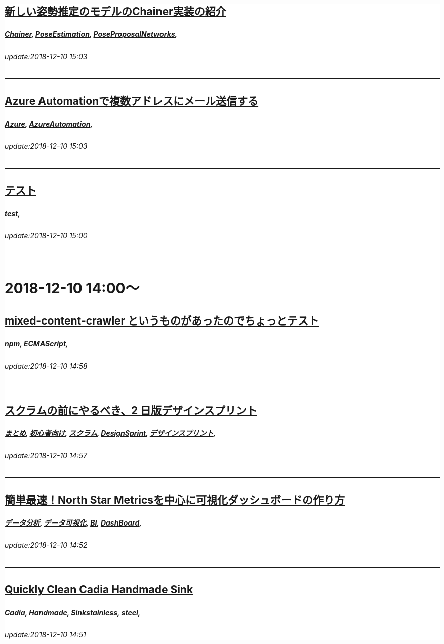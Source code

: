 ## [新しい姿勢推定のモデルのChainer実装の紹介](https://qiita.com/SatoshiTerasaki/items/bb5d2a0d5f6207dd232a)
##### [Chainer](https://qiita.com/tags/Chainer), [PoseEstimation](https://qiita.com/tags/PoseEstimation), [PoseProposalNetworks](https://qiita.com/tags/PoseProposalNetworks), 
###### update:2018-12-10 15:03
---
## [Azure Automationで複数アドレスにメール送信する](https://qiita.com/shingo_kawahara/items/c04a69a024dbee5cfd8d)
##### [Azure](https://qiita.com/tags/Azure), [AzureAutomation](https://qiita.com/tags/AzureAutomation), 
###### update:2018-12-10 15:03
---
## [テスト](https://qiita.com/Squidsquad/items/0ee6c9fe9b37d8ad0916)
##### [test](https://qiita.com/tags/test), 
###### update:2018-12-10 15:00
---




# 2018-12-10 14:00～
## [mixed-content-crawler というものがあったのでちょっとテスト](https://qiita.com/szf/items/bf47e16be5875f9945c1)
##### [npm](https://qiita.com/tags/npm), [ECMAScript](https://qiita.com/tags/ECMAScript), 
###### update:2018-12-10 14:58
---
## [スクラムの前にやるべき、2 日版デザインスプリント](https://qiita.com/hikaru_tayama/items/79b12df47a7a95138bfc)
##### [まとめ](https://qiita.com/tags/まとめ), [初心者向け](https://qiita.com/tags/初心者向け), [スクラム](https://qiita.com/tags/スクラム), [DesignSprint](https://qiita.com/tags/DesignSprint), [デザインスプリント](https://qiita.com/tags/デザインスプリント), 
###### update:2018-12-10 14:57
---
## [簡単最速！North Star Metricsを中心に可視化ダッシュボードの作り方](https://qiita.com/KanekoMegumi/items/1cfbe531ac433d4d5eba)
##### [データ分析](https://qiita.com/tags/データ分析), [データ可視化](https://qiita.com/tags/データ可視化), [BI](https://qiita.com/tags/BI), [DashBoard](https://qiita.com/tags/DashBoard), 
###### update:2018-12-10 14:52
---
## [Quickly Clean Cadia Handmade Sink](https://qiita.com/handmadesinknet/items/099055c205d50013803a)
##### [Cadia](https://qiita.com/tags/Cadia), [Handmade](https://qiita.com/tags/Handmade), [Sinkstainless](https://qiita.com/tags/Sinkstainless), [steel](https://qiita.com/tags/steel), 
###### update:2018-12-10 14:51
